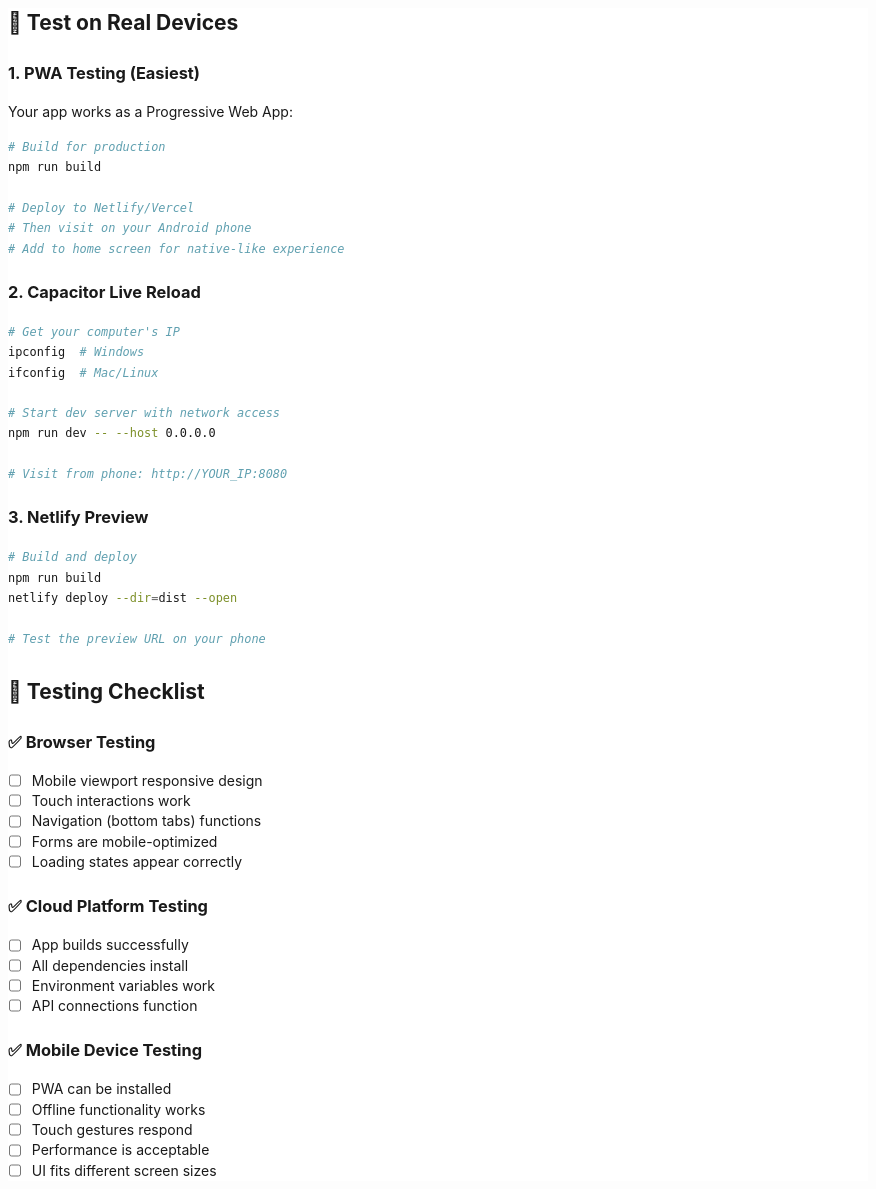 ## 📲 Test on Real Devices

### 1. **PWA Testing (Easiest)**
Your app works as a Progressive Web App:
```bash
# Build for production
npm run build

# Deploy to Netlify/Vercel
# Then visit on your Android phone
# Add to home screen for native-like experience
```

### 2. **Capacitor Live Reload**
```bash
# Get your computer's IP
ipconfig  # Windows
ifconfig  # Mac/Linux

# Start dev server with network access
npm run dev -- --host 0.0.0.0

# Visit from phone: http://YOUR_IP:8080
```

### 3. **Netlify Preview**
```bash
# Build and deploy
npm run build
netlify deploy --dir=dist --open

# Test the preview URL on your phone
```

## 🎯 Testing Checklist

### ✅ Browser Testing
- [ ] Mobile viewport responsive design
- [ ] Touch interactions work
- [ ] Navigation (bottom tabs) functions
- [ ] Forms are mobile-optimized
- [ ] Loading states appear correctly

### ✅ Cloud Platform Testing
- [ ] App builds successfully
- [ ] All dependencies install
- [ ] Environment variables work
- [ ] API connections function

### ✅ Mobile Device Testing
- [ ] PWA can be installed
- [ ] Offline functionality works
- [ ] Touch gestures respond
- [ ] Performance is acceptable
- [ ] UI fits different screen sizes
